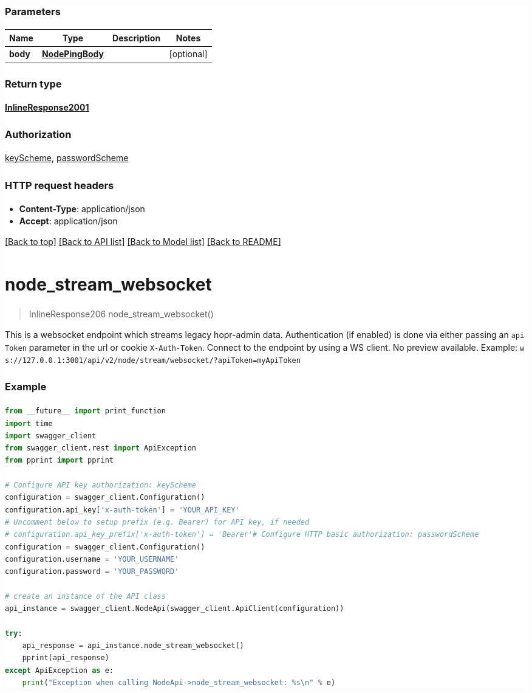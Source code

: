 ### Parameters

Name | Type | Description  | Notes
------------- | ------------- | ------------- | -------------
 **body** | [**NodePingBody**](NodePingBody.md)|  | [optional] 

### Return type

[**InlineResponse2001**](InlineResponse2001.md)

### Authorization

[keyScheme](../README.md#keyScheme), [passwordScheme](../README.md#passwordScheme)

### HTTP request headers

 - **Content-Type**: application/json
 - **Accept**: application/json

[[Back to top]](#) [[Back to API list]](../README.md#documentation-for-api-endpoints) [[Back to Model list]](../README.md#documentation-for-models) [[Back to README]](../README.md)

# **node_stream_websocket**
> InlineResponse206 node_stream_websocket()



This is a websocket endpoint which streams legacy hopr-admin data. Authentication (if enabled) is done via either passing an `apiToken` parameter in the url or cookie `X-Auth-Token`. Connect to the endpoint by using a WS client. No preview available. Example: `ws://127.0.0.1:3001/api/v2/node/stream/websocket/?apiToken=myApiToken`

### Example
```python
from __future__ import print_function
import time
import swagger_client
from swagger_client.rest import ApiException
from pprint import pprint

# Configure API key authorization: keyScheme
configuration = swagger_client.Configuration()
configuration.api_key['x-auth-token'] = 'YOUR_API_KEY'
# Uncomment below to setup prefix (e.g. Bearer) for API key, if needed
# configuration.api_key_prefix['x-auth-token'] = 'Bearer'# Configure HTTP basic authorization: passwordScheme
configuration = swagger_client.Configuration()
configuration.username = 'YOUR_USERNAME'
configuration.password = 'YOUR_PASSWORD'

# create an instance of the API class
api_instance = swagger_client.NodeApi(swagger_client.ApiClient(configuration))

try:
    api_response = api_instance.node_stream_websocket()
    pprint(api_response)
except ApiException as e:
    print("Exception when calling NodeApi->node_stream_websocket: %s\n" % e)
```

